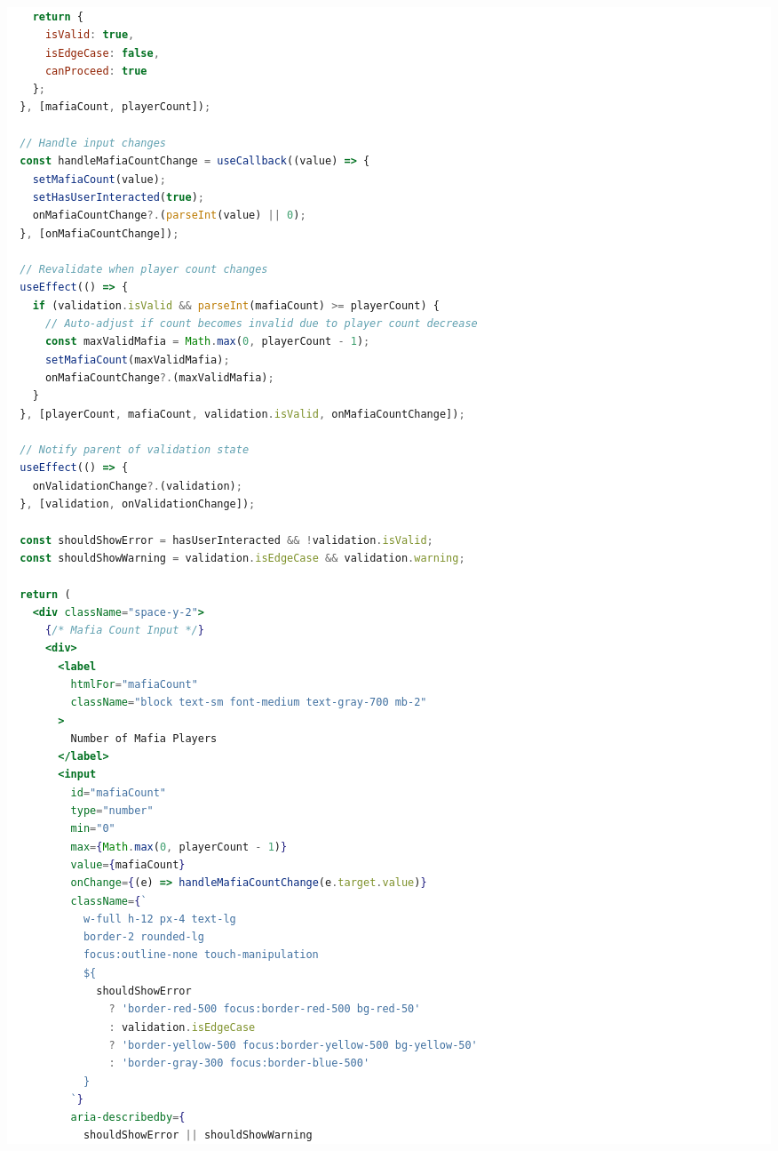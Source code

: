 ```jsx
    return {
      isValid: true,
      isEdgeCase: false,
      canProceed: true
    };
  }, [mafiaCount, playerCount]);

  // Handle input changes
  const handleMafiaCountChange = useCallback((value) => {
    setMafiaCount(value);
    setHasUserInteracted(true);
    onMafiaCountChange?.(parseInt(value) || 0);
  }, [onMafiaCountChange]);

  // Revalidate when player count changes
  useEffect(() => {
    if (validation.isValid && parseInt(mafiaCount) >= playerCount) {
      // Auto-adjust if count becomes invalid due to player count decrease
      const maxValidMafia = Math.max(0, playerCount - 1);
      setMafiaCount(maxValidMafia);
      onMafiaCountChange?.(maxValidMafia);
    }
  }, [playerCount, mafiaCount, validation.isValid, onMafiaCountChange]);

  // Notify parent of validation state
  useEffect(() => {
    onValidationChange?.(validation);
  }, [validation, onValidationChange]);

  const shouldShowError = hasUserInteracted && !validation.isValid;
  const shouldShowWarning = validation.isEdgeCase && validation.warning;

  return (
    <div className="space-y-2">
      {/* Mafia Count Input */}
      <div>
        <label 
          htmlFor="mafiaCount"
          className="block text-sm font-medium text-gray-700 mb-2"
        >
          Number of Mafia Players
        </label>
        <input
          id="mafiaCount"
          type="number"
          min="0"
          max={Math.max(0, playerCount - 1)}
          value={mafiaCount}
          onChange={(e) => handleMafiaCountChange(e.target.value)}
          className={`
            w-full h-12 px-4 text-lg
            border-2 rounded-lg
            focus:outline-none touch-manipulation
            ${
              shouldShowError
                ? 'border-red-500 focus:border-red-500 bg-red-50'
                : validation.isEdgeCase
                ? 'border-yellow-500 focus:border-yellow-500 bg-yellow-50'
                : 'border-gray-300 focus:border-blue-500'
            }
          `}
          aria-describedby={
            shouldShowError || shouldShowWarning
```